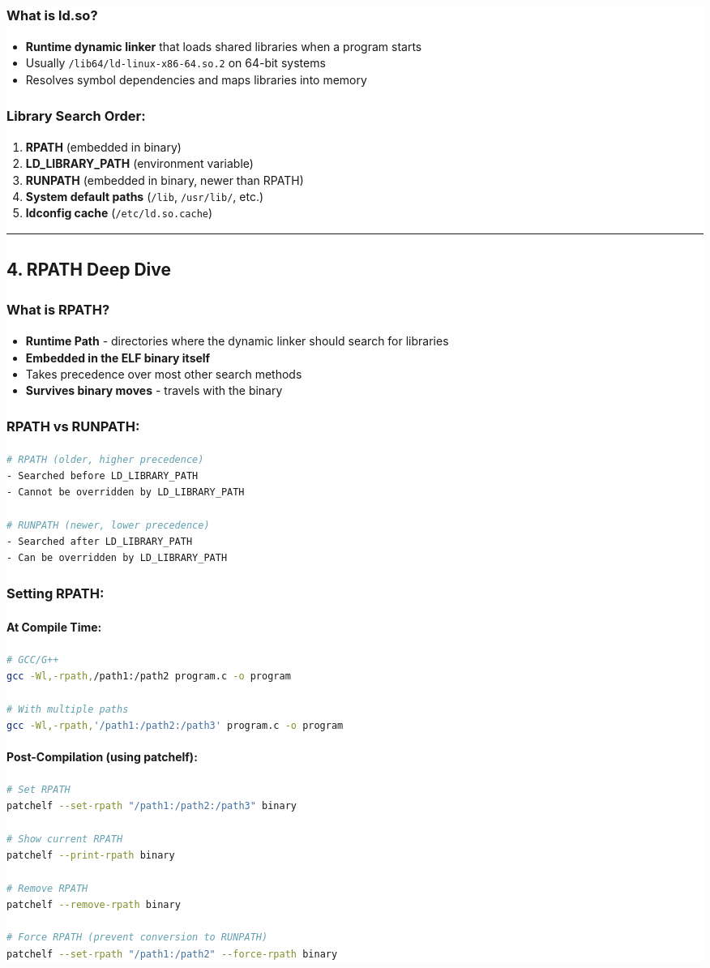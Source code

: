 ### **What is ld.so?**
- **Runtime dynamic linker** that loads shared libraries when a program starts
- Usually `/lib64/ld-linux-x86-64.so.2` on 64-bit systems
- Resolves symbol dependencies and maps libraries into memory

### **Library Search Order:**
1. **RPATH** (embedded in binary)
2. **LD_LIBRARY_PATH** (environment variable)
3. **RUNPATH** (embedded in binary, newer than RPATH)
4. **System default paths** (`/lib`, `/usr/lib/`, etc.)
5. **ldconfig cache** (`/etc/ld.so.cache`)

---

## **4. RPATH Deep Dive**

### **What is RPATH?**
- **Runtime Path** - directories where the dynamic linker should search for libraries
- **Embedded in the ELF binary itself**
- Takes precedence over most other search methods
- **Survives binary moves** - travels with the binary

### **RPATH vs RUNPATH:**
```bash
# RPATH (older, higher precedence)
- Searched before LD_LIBRARY_PATH
- Cannot be overridden by LD_LIBRARY_PATH

# RUNPATH (newer, lower precedence)  
- Searched after LD_LIBRARY_PATH
- Can be overridden by LD_LIBRARY_PATH
```

### **Setting RPATH:**

#### **At Compile Time:**
```bash
# GCC/G++
gcc -Wl,-rpath,/path1:/path2 program.c -o program

# With multiple paths
gcc -Wl,-rpath,'/path1:/path2:/path3' program.c -o program
```

#### **Post-Compilation (using patchelf):**
```bash
# Set RPATH
patchelf --set-rpath "/path1:/path2:/path3" binary

# Show current RPATH
patchelf --print-rpath binary

# Remove RPATH
patchelf --remove-rpath binary

# Force RPATH (prevent conversion to RUNPATH)
patchelf --set-rpath "/path1:/path2" --force-rpath binary
```
